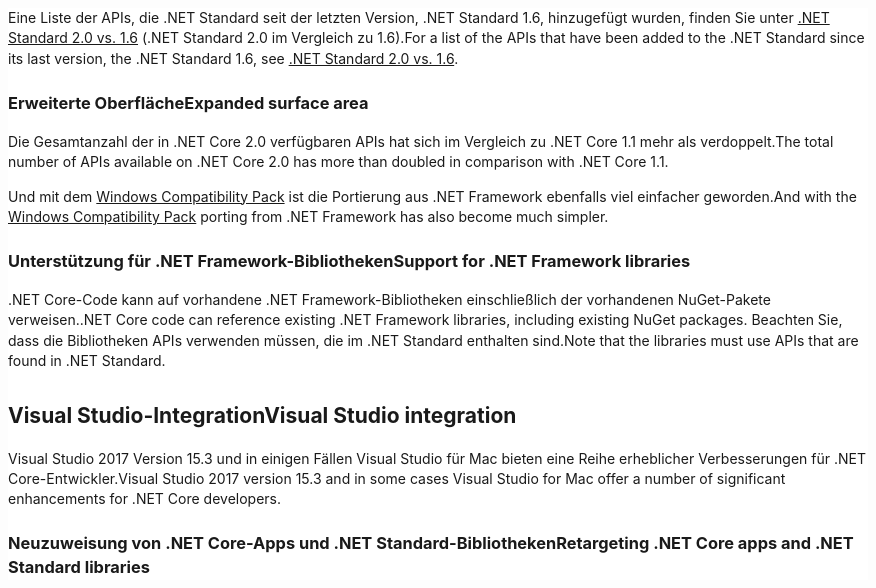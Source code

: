 <span data-ttu-id="5d89f-165">Eine Liste der APIs, die .NET Standard seit der letzten Version, .NET Standard 1.6, hinzugefügt wurden, finden Sie unter [.NET Standard 2.0 vs. 1.6](https://raw.githubusercontent.com/dotnet/standard/master/docs/versions/netstandard2.0_diff.md) (.NET Standard 2.0 im Vergleich zu 1.6).</span><span class="sxs-lookup"><span data-stu-id="5d89f-165">For a list of the APIs that have been added to the .NET Standard since its last version, the .NET Standard 1.6, see [.NET Standard 2.0 vs. 1.6](https://raw.githubusercontent.com/dotnet/standard/master/docs/versions/netstandard2.0_diff.md).</span></span>

### <a name="expanded-surface-area"></a><span data-ttu-id="5d89f-166">Erweiterte Oberfläche</span><span class="sxs-lookup"><span data-stu-id="5d89f-166">Expanded surface area</span></span>

<span data-ttu-id="5d89f-167">Die Gesamtanzahl der in .NET Core 2.0 verfügbaren APIs hat sich im Vergleich zu .NET Core 1.1 mehr als verdoppelt.</span><span class="sxs-lookup"><span data-stu-id="5d89f-167">The total number of APIs available on .NET Core 2.0 has more than doubled in comparison with .NET Core 1.1.</span></span>

<span data-ttu-id="5d89f-168">Und mit dem [Windows Compatibility Pack](../porting/windows-compat-pack.md) ist die Portierung aus .NET Framework ebenfalls viel einfacher geworden.</span><span class="sxs-lookup"><span data-stu-id="5d89f-168">And with the [Windows Compatibility Pack](../porting/windows-compat-pack.md) porting from .NET Framework has also become much simpler.</span></span>

### <a name="support-for-net-framework-libraries"></a><span data-ttu-id="5d89f-169">Unterstützung für .NET Framework-Bibliotheken</span><span class="sxs-lookup"><span data-stu-id="5d89f-169">Support for .NET Framework libraries</span></span>

<span data-ttu-id="5d89f-170">.NET Core-Code kann auf vorhandene .NET Framework-Bibliotheken einschließlich der vorhandenen NuGet-Pakete verweisen.</span><span class="sxs-lookup"><span data-stu-id="5d89f-170">.NET Core code can reference existing .NET Framework libraries, including existing NuGet packages.</span></span> <span data-ttu-id="5d89f-171">Beachten Sie, dass die Bibliotheken APIs verwenden müssen, die im .NET Standard enthalten sind.</span><span class="sxs-lookup"><span data-stu-id="5d89f-171">Note that the libraries must use APIs that are found in .NET Standard.</span></span>

## <a name="visual-studio-integration"></a><span data-ttu-id="5d89f-172">Visual Studio-Integration</span><span class="sxs-lookup"><span data-stu-id="5d89f-172">Visual Studio integration</span></span>

<span data-ttu-id="5d89f-173">Visual Studio 2017 Version 15.3 und in einigen Fällen Visual Studio für Mac bieten eine Reihe erheblicher Verbesserungen für .NET Core-Entwickler.</span><span class="sxs-lookup"><span data-stu-id="5d89f-173">Visual Studio 2017 version 15.3 and in some cases Visual Studio for Mac offer a number of significant enhancements for .NET Core developers.</span></span>

### <a name="retargeting-net-core-apps-and-net-standard-libraries"></a><span data-ttu-id="5d89f-174">Neuzuweisung von .NET Core-Apps und .NET Standard-Bibliotheken</span><span class="sxs-lookup"><span data-stu-id="5d89f-174">Retargeting .NET Core apps and .NET Standard libraries</span></span>
